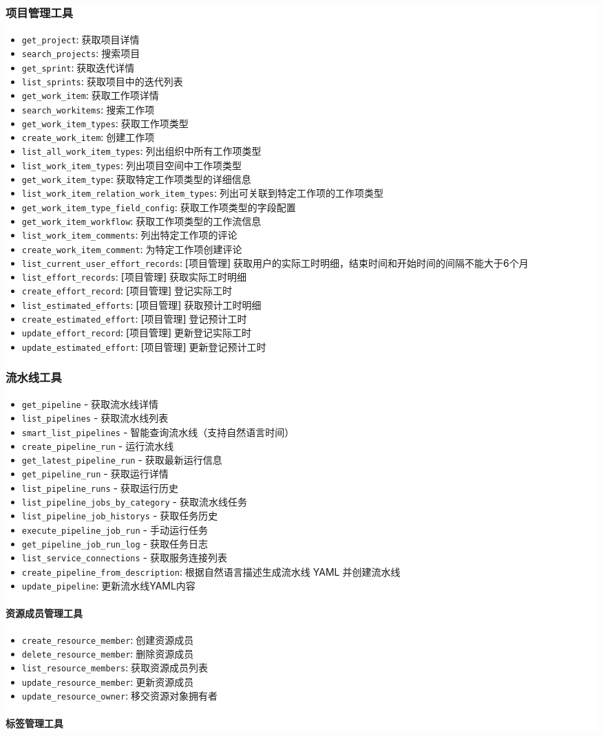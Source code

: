 ### 项目管理工具

- `get_project`: 获取项目详情
- `search_projects`: 搜索项目
- `get_sprint`: 获取迭代详情
- `list_sprints`: 获取项目中的迭代列表
- `get_work_item`: 获取工作项详情
- `search_workitems`: 搜索工作项
- `get_work_item_types`: 获取工作项类型
- `create_work_item`: 创建工作项
- `list_all_work_item_types`: 列出组织中所有工作项类型
- `list_work_item_types`: 列出项目空间中工作项类型
- `get_work_item_type`: 获取特定工作项类型的详细信息
- `list_work_item_relation_work_item_types`: 列出可关联到特定工作项的工作项类型
- `get_work_item_type_field_config`: 获取工作项类型的字段配置
- `get_work_item_workflow`: 获取工作项类型的工作流信息
- `list_work_item_comments`: 列出特定工作项的评论
- `create_work_item_comment`: 为特定工作项创建评论
- `list_current_user_effort_records`: [项目管理] 获取用户的实际工时明细，结束时间和开始时间的间隔不能大于6个月
- `list_effort_records`: [项目管理] 获取实际工时明细
- `create_effort_record`: [项目管理] 登记实际工时
- `list_estimated_efforts`: [项目管理] 获取预计工时明细
- `create_estimated_effort`: [项目管理] 登记预计工时
- `update_effort_record`: [项目管理] 更新登记实际工时
- `update_estimated_effort`: [项目管理] 更新登记预计工时

###  流水线工具
- `get_pipeline` - 获取流水线详情
- `list_pipelines` - 获取流水线列表
- `smart_list_pipelines` - 智能查询流水线（支持自然语言时间）
- `create_pipeline_run` - 运行流水线
- `get_latest_pipeline_run` - 获取最新运行信息
- `get_pipeline_run` - 获取运行详情
- `list_pipeline_runs` - 获取运行历史
- `list_pipeline_jobs_by_category` - 获取流水线任务
- `list_pipeline_job_historys` - 获取任务历史
- `execute_pipeline_job_run` - 手动运行任务
- `get_pipeline_job_run_log` - 获取任务日志
- `list_service_connections` - 获取服务连接列表
- `create_pipeline_from_description`: 根据自然语言描述生成流水线 YAML 并创建流水线
- `update_pipeline`: 更新流水线YAML内容

#### 资源成员管理工具

- `create_resource_member`: 创建资源成员
- `delete_resource_member`: 删除资源成员
- `list_resource_members`: 获取资源成员列表
- `update_resource_member`: 更新资源成员
- `update_resource_owner`: 移交资源对象拥有者

#### 标签管理工具
